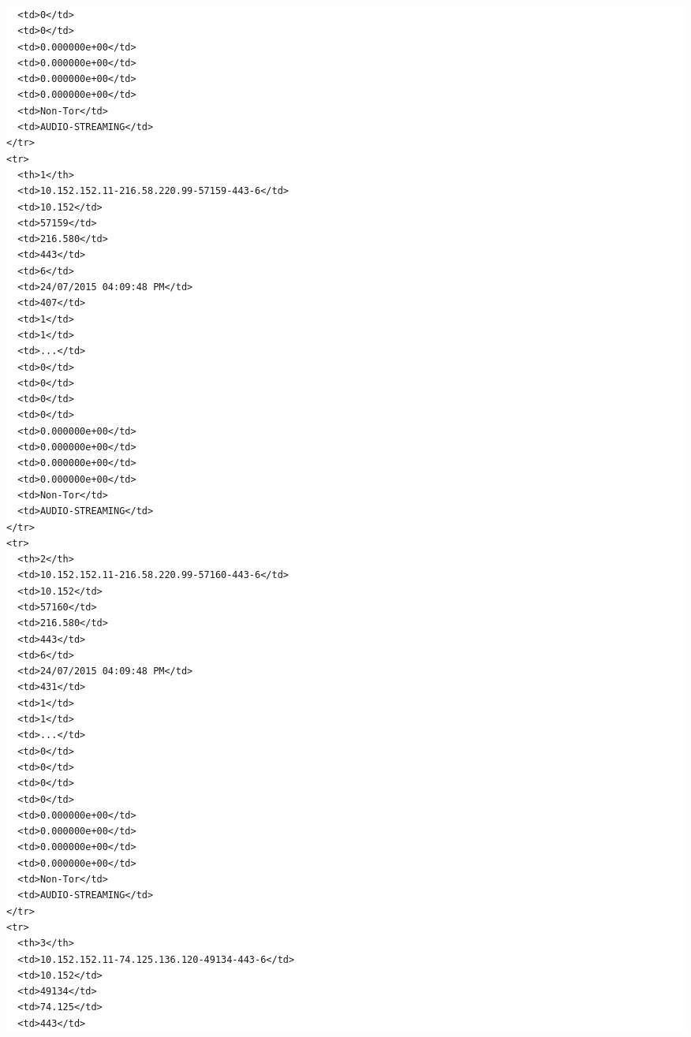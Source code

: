      <td>0</td>
      <td>0</td>
      <td>0.000000e+00</td>
      <td>0.000000e+00</td>
      <td>0.000000e+00</td>
      <td>0.000000e+00</td>
      <td>Non-Tor</td>
      <td>AUDIO-STREAMING</td>
    </tr>
    <tr>
      <th>1</th>
      <td>10.152.152.11-216.58.220.99-57159-443-6</td>
      <td>10.152</td>
      <td>57159</td>
      <td>216.580</td>
      <td>443</td>
      <td>6</td>
      <td>24/07/2015 04:09:48 PM</td>
      <td>407</td>
      <td>1</td>
      <td>1</td>
      <td>...</td>
      <td>0</td>
      <td>0</td>
      <td>0</td>
      <td>0</td>
      <td>0.000000e+00</td>
      <td>0.000000e+00</td>
      <td>0.000000e+00</td>
      <td>0.000000e+00</td>
      <td>Non-Tor</td>
      <td>AUDIO-STREAMING</td>
    </tr>
    <tr>
      <th>2</th>
      <td>10.152.152.11-216.58.220.99-57160-443-6</td>
      <td>10.152</td>
      <td>57160</td>
      <td>216.580</td>
      <td>443</td>
      <td>6</td>
      <td>24/07/2015 04:09:48 PM</td>
      <td>431</td>
      <td>1</td>
      <td>1</td>
      <td>...</td>
      <td>0</td>
      <td>0</td>
      <td>0</td>
      <td>0</td>
      <td>0.000000e+00</td>
      <td>0.000000e+00</td>
      <td>0.000000e+00</td>
      <td>0.000000e+00</td>
      <td>Non-Tor</td>
      <td>AUDIO-STREAMING</td>
    </tr>
    <tr>
      <th>3</th>
      <td>10.152.152.11-74.125.136.120-49134-443-6</td>
      <td>10.152</td>
      <td>49134</td>
      <td>74.125</td>
      <td>443</td>